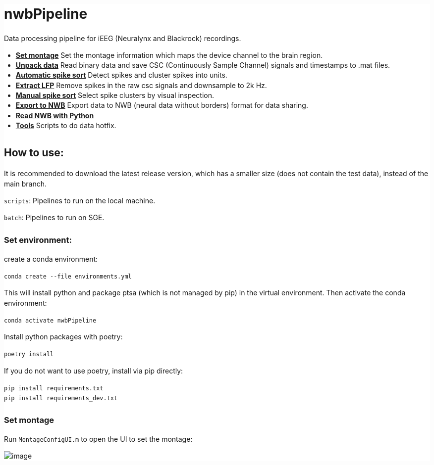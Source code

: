 # nwbPipeline
Data processing pipeline for iEEG (Neuralynx and Blackrock) recordings.

- [**Set montage**](#set-montage) Set the montage information which maps the device channel to the brain region.
- [**Unpack data**](#unpack-data) Read binary data and save CSC (Continuously Sample Channel) signals and timestamps to .mat files.
- [**Automatic spike sort**](#automatic-spike-sorting) Detect spikes and cluster spikes into units.
- [**Extract LFP**](#extract-lfp) Remove spikes in the raw csc signals and downsample to 2k Hz.
- [**Manual spike sort**](#manual-spike-sort) Select spike clusters by visual inspection.
- [**Export to NWB**](#export-to-nwb) Export data to NWB (neural data without borders) format for data sharing.
- [**Read NWB with Python**](#read-nwb-with-python)
- [**Tools**](#Tools) Scripts to do data hotfix.

## How to use:

It is recommended to download the latest release version, which has a smaller size (does not contain the test data), instead of the main branch.

`scripts`: Pipelines to run on the local machine.

`batch`: Pipelines to run on SGE.

### Set environment:

create a conda environment:
```
conda create --file environments.yml
```
This will install python and package ptsa (which is not managed by pip) in the virtual environment.
Then activate the conda environment:
```
conda activate nwbPipeline
```
Install python packages with poetry:
```
poetry install
```

If you do not want to use poetry, install via pip directly:
```
pip install requirements.txt
pip install requirements_dev.txt
```

### Set montage

Run `MontageConfigUI.m` to open the UI to set the montage:

![image](https://github.com/user-attachments/assets/c1861c5f-edc3-40d1-98b7-25cf529f8c52)


